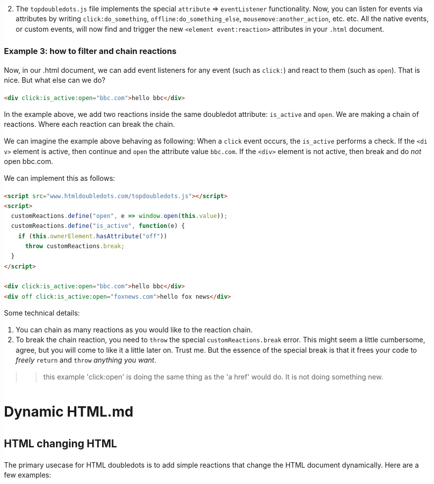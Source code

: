 2. The `topdoubledots.js` file  implements the special `attribute` => `eventListener` functionality. Now, you can listen for events via attributes by writing `click:do_something`, `offline:do_something_else`, `mousemove:another_action`, etc. etc. All the native events, or custom events, will now find and trigger the new `<element event:reaction>` attributes in your `.html` document.

### Example 3: how to filter and chain reactions

Now, in our .html document, we can add event listeners for any event (such as `click:`) and react to them (such as `open`). That is nice. But what else can we do?

```html
<div click:is_active:open="bbc.com">hello bbc</div>
```

In the example above, we add two reactions inside the same doubledot attribute: `is_active` and `open`. We are making a chain of reactions. Where each reaction can break the chain.

We can imagine the example above behaving as following: When a `click` event occurs, the `is_active` performs a check. If the `<div>` element is active, then continue and `open` the attribute value `bbc.com`. If the `<div>` element is not active, then break and do _not_ open bbc.com.

We can implement this as follows:

```html
<script src="www.htmldoubledots.com/topdoubledots.js"></script>
<script>
  customReactions.define("open", e => window.open(this.value));
  customReactions.define("is_active", function(e) {
    if (this.ownerElement.hasAttribute("off"))
      throw customReactions.break;
  }
</script>

<div click:is_active:open="bbc.com">hello bbc</div>
<div off click:is_active:open="foxnews.com">hello fox news</div>
```

Some technical details:
1. You can chain as many reactions as you would like to the reaction chain.
2. To break the chain reaction, you need to `throw` the special `customReactions.break` error. This might seem a little cumbersome, agree, but you will come to like it a little later on. Trust me. But the essence of the special break is that it frees your code to _freely_ `return` and `throw` _anything you want_.

>> this example 'click:open' is doing the same thing as the 'a href' would do. It is not doing something new.

# Dynamic HTML.md

## HTML changing HTML

The primary usecase for HTML doubledots is to add simple reactions that change the HTML document dynamically. Here are a few examples:
